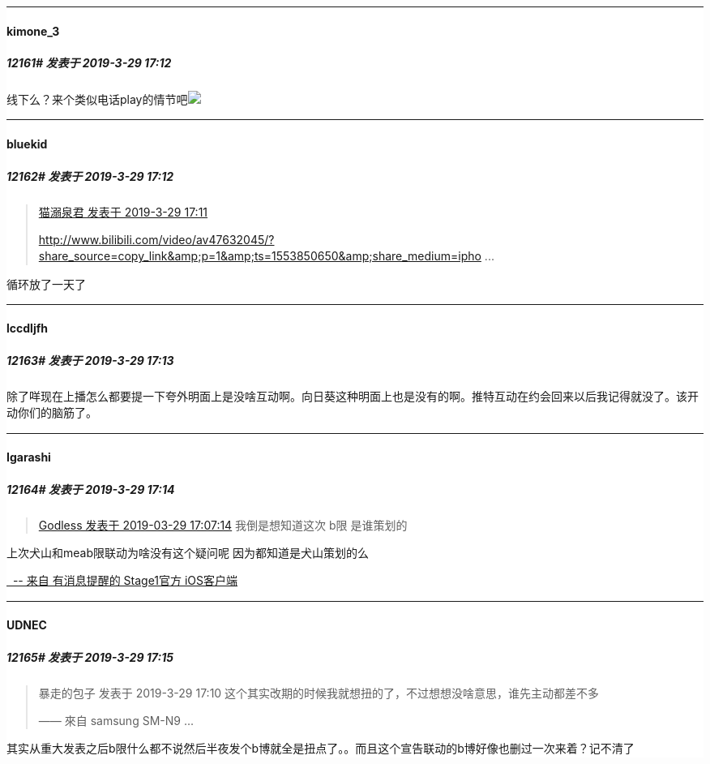 
*****

####  kimone_3  
##### 12161#       发表于 2019-3-29 17:12


线下么？来个类似电话play的情节吧<img src="https://static.saraba1st.com/image/smiley/face2017/040.png" referrerpolicy="no-referrer">


*****

####  bluekid  
##### 12162#       发表于 2019-3-29 17:12


<blockquote><a href="httphttps://bbs.saraba1st.com/2b/forum.php?mod=redirect&amp;goto=findpost&amp;pid=43088090&amp;ptid=1808327" target="_blank">猫溺泉君 发表于 2019-3-29 17:11</a>

http://www.bilibili.com/video/av47632045/?share_source=copy_link&amp;p=1&amp;ts=1553850650&amp;share_medium=ipho ...</blockquote>
循环放了一天了


*****

####  lccdljfh  
##### 12163#       发表于 2019-3-29 17:13


除了咩现在上播怎么都要提一下夸外明面上是没啥互动啊。向日葵这种明面上也是没有的啊。推特互动在约会回来以后我记得就没了。该开动你们的脑筋了。


*****

####  Igarashi  
##### 12164#       发表于 2019-3-29 17:14


<blockquote><a href="httphttps://bbs.saraba1st.com/2b/forum.php?mod=redirect&amp;goto=findpost&amp;pid=43088044&amp;ptid=1808327" target="_blank">Godless 发表于 2019-03-29 17:07:14</a>
我倒是想知道这次 b限 是谁策划的</blockquote>上次犬山和meab限联动为啥没有这个疑问呢
因为都知道是犬山策划的么

[  -- 来自 有消息提醒的 Stage1官方 iOS客户端](https://itunes.apple.com/fi/app/saraba1st/id1221237470?mt=8)


*****

####  UDNEC  
##### 12165#       发表于 2019-3-29 17:15


<blockquote>暴走的包子 发表于 2019-3-29 17:10
这个其实改期的时候我就想扭的了，不过想想没啥意思，谁先主动都差不多


—— 來自 samsung SM-N9 ...</blockquote>
其实从重大发表之后b限什么都不说然后半夜发个b博就全是扭点了。。而且这个宣告联动的b博好像也删过一次来着？记不清了
